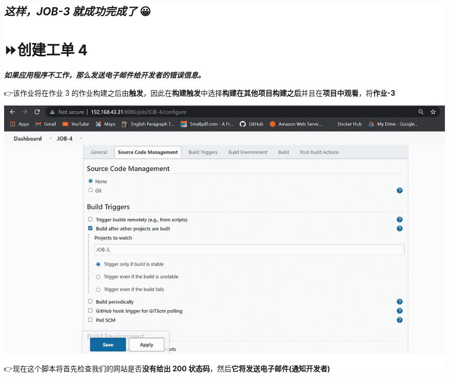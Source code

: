 ## ***这样，JOB-3 就成功完成了*** 😀

# ⏩创建工单 4

***如果应用程序不工作，那么发送电子邮件给开发者的错误信息。***

👉该作业将在作业 3 的作业构建之后由**触发**，因此在**构建触发**中选择**构建在其他项目构建之后**并且在**项目中观看**，将**作业-3**

![](img/4f0b157c866647f0069004b1708b54d7.png)

👉现在这个脚本将首先检查我们的网站是否**没有给出 200 状态码**，然后**它将发送电子邮件(通知开发者)**
